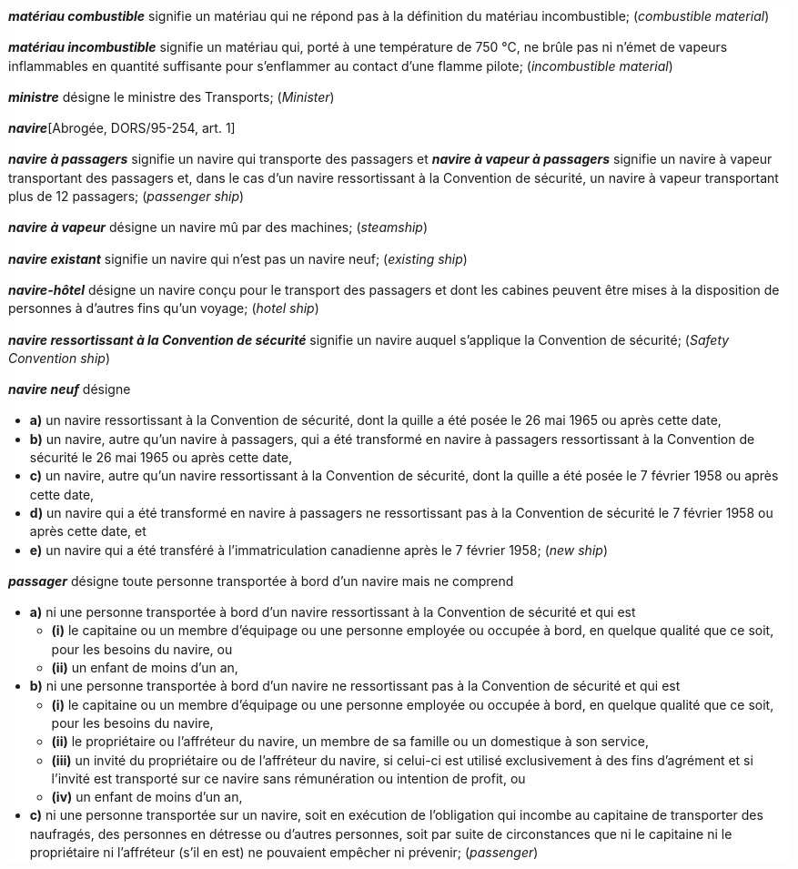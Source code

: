 ***matériau combustible*** signifie un matériau qui ne répond pas à la définition du matériau incombustible; (*combustible material*)

***matériau incombustible*** signifie un matériau qui, porté à une température de 750 °C, ne brûle pas ni n’émet de vapeurs inflammables en quantité suffisante pour s’enflammer au contact d’une flamme pilote; (*incombustible material*)

***ministre*** désigne le ministre des Transports; (*Minister*)

***navire***[Abrogée, DORS/95-254, art. 1]

***navire à passagers*** signifie un navire qui transporte des passagers et ***navire à vapeur à passagers*** signifie un navire à vapeur transportant des passagers et, dans le cas d’un navire ressortissant à la Convention de sécurité, un navire à vapeur transportant plus de 12 passagers; (*passenger ship*)

***navire à vapeur*** désigne un navire mû par des machines; (*steamship*)

***navire existant*** signifie un navire qui n’est pas un navire neuf; (*existing ship*)

***navire-hôtel*** désigne un navire conçu pour le transport des passagers et dont les cabines peuvent être mises à la disposition de personnes à d’autres fins qu’un voyage; (*hotel ship*)

***navire ressortissant à la Convention de sécurité*** signifie un navire auquel s’applique la Convention de sécurité; (*Safety Convention ship*)

***navire neuf*** désigne
- **a)** un navire ressortissant à la Convention de sécurité, dont la quille a été posée le 26 mai 1965 ou après cette date,
- **b)** un navire, autre qu’un navire à passagers, qui a été transformé en navire à passagers ressortissant à la Convention de sécurité le 26 mai 1965 ou après cette date,
- **c)** un navire, autre qu’un navire ressortissant à la Convention de sécurité, dont la quille a été posée le 7 février 1958 ou après cette date,
- **d)** un navire qui a été transformé en navire à passagers ne ressortissant pas à la Convention de sécurité le 7 février 1958 ou après cette date, et
- **e)** un navire qui a été transféré à l’immatriculation canadienne après le 7 février 1958; (*new ship*)

***passager*** désigne toute personne transportée à bord d’un navire mais ne comprend
- **a)** ni une personne transportée à bord d’un navire ressortissant à la Convention de sécurité et qui est
	- **(i)** le capitaine ou un membre d’équipage ou une personne employée ou occupée à bord, en quelque qualité que ce soit, pour les besoins du navire, ou
	- **(ii)** un enfant de moins d’un an,
- **b)** ni une personne transportée à bord d’un navire ne ressortissant pas à la Convention de sécurité et qui est
	- **(i)** le capitaine ou un membre d’équipage ou une personne employée ou occupée à bord, en quelque qualité que ce soit, pour les besoins du navire,
	- **(ii)** le propriétaire ou l’affréteur du navire, un membre de sa famille ou un domestique à son service,
	- **(iii)** un invité du propriétaire ou de l’affréteur du navire, si celui-ci est utilisé exclusivement à des fins d’agrément et si l’invité est transporté sur ce navire sans rémunération ou intention de profit, ou
	- **(iv)** un enfant de moins d’un an,
- **c)** ni une personne transportée sur un navire, soit en exécution de l’obligation qui incombe au capitaine de transporter des naufragés, des personnes en détresse ou d’autres personnes, soit par suite de circonstances que ni le capitaine ni le propriétaire ni l’affréteur (s’il en est) ne pouvaient empêcher ni prévenir; (*passenger*)
